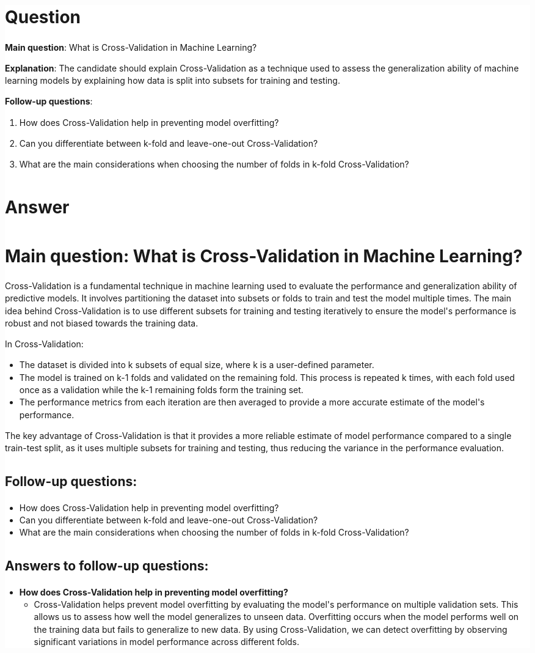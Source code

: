 # Question
**Main question**: What is Cross-Validation in Machine Learning?

**Explanation**: The candidate should explain Cross-Validation as a technique used to assess the generalization ability of machine learning models by explaining how data is split into subsets for training and testing.

**Follow-up questions**:

1. How does Cross-Validation help in preventing model overfitting?

2. Can you differentiate between k-fold and leave-one-out Cross-Validation?

3. What are the main considerations when choosing the number of folds in k-fold Cross-Validation?





# Answer
# Main question: What is Cross-Validation in Machine Learning?

Cross-Validation is a fundamental technique in machine learning used to evaluate the performance and generalization ability of predictive models. It involves partitioning the dataset into subsets or folds to train and test the model multiple times. The main idea behind Cross-Validation is to use different subsets for training and testing iteratively to ensure the model's performance is robust and not biased towards the training data.

In Cross-Validation:
* The dataset is divided into k subsets of equal size, where k is a user-defined parameter.
* The model is trained on k-1 folds and validated on the remaining fold. This process is repeated k times, with each fold used once as a validation while the k-1 remaining folds form the training set.
* The performance metrics from each iteration are then averaged to provide a more accurate estimate of the model's performance.

The key advantage of Cross-Validation is that it provides a more reliable estimate of model performance compared to a single train-test split, as it uses multiple subsets for training and testing, thus reducing the variance in the performance evaluation.

## Follow-up questions:

- How does Cross-Validation help in preventing model overfitting?
- Can you differentiate between k-fold and leave-one-out Cross-Validation?
- What are the main considerations when choosing the number of folds in k-fold Cross-Validation?

## Answers to follow-up questions:

- **How does Cross-Validation help in preventing model overfitting?**
  - Cross-Validation helps prevent model overfitting by evaluating the model's performance on multiple validation sets. This allows us to assess how well the model generalizes to unseen data. Overfitting occurs when the model performs well on the training data but fails to generalize to new data. By using Cross-Validation, we can detect overfitting by observing significant variations in model performance across different folds.
